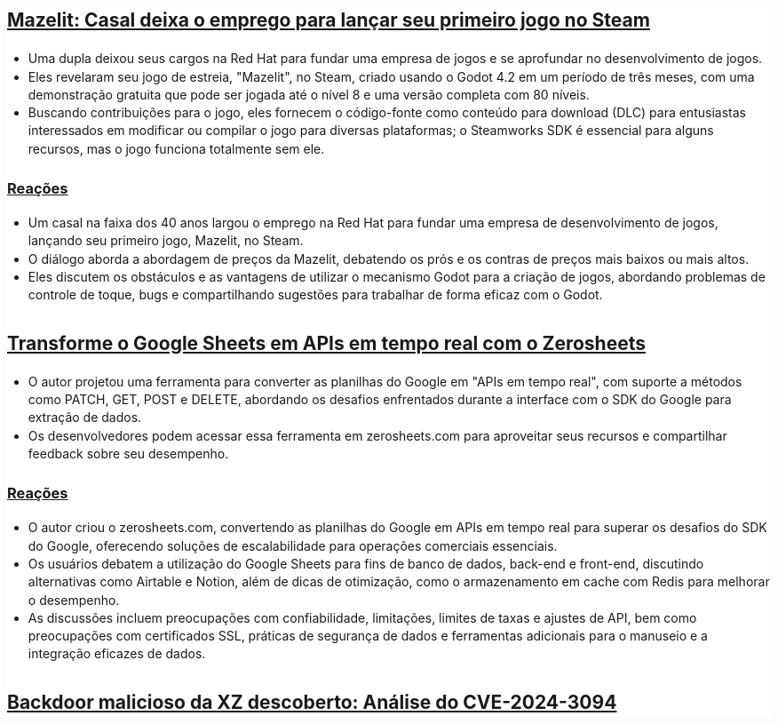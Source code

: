 ## [Mazelit: Casal deixa o emprego para lançar seu primeiro jogo no Steam](https://news.ycombinator.com/item?id=40017180)

- Uma dupla deixou seus cargos na Red Hat para fundar uma empresa de jogos e se aprofundar no desenvolvimento de jogos.
- Eles revelaram seu jogo de estreia, "Mazelit", no Steam, criado usando o Godot 4.2 em um período de três meses, com uma demonstração gratuita que pode ser jogada até o nível 8 e uma versão completa com 80 níveis.
- Buscando contribuições para o jogo, eles fornecem o código-fonte como conteúdo para download (DLC) para entusiastas interessados em modificar ou compilar o jogo para diversas plataformas; o Steamworks SDK é essencial para alguns recursos, mas o jogo funciona totalmente sem ele.

### [Reações](https://news.ycombinator.com/item?id=40017180)

- Um casal na faixa dos 40 anos largou o emprego na Red Hat para fundar uma empresa de desenvolvimento de jogos, lançando seu primeiro jogo, Mazelit, no Steam.
- O diálogo aborda a abordagem de preços da Mazelit, debatendo os prós e os contras de preços mais baixos ou mais altos.
- Eles discutem os obstáculos e as vantagens de utilizar o mecanismo Godot para a criação de jogos, abordando problemas de controle de toque, bugs e compartilhando sugestões para trabalhar de forma eficaz com o Godot.

## [Transforme o Google Sheets em APIs em tempo real com o Zerosheets](https://www.zerosheets.com/)

- O autor projetou uma ferramenta para converter as planilhas do Google em "APIs em tempo real", com suporte a métodos como PATCH, GET, POST e DELETE, abordando os desafios enfrentados durante a interface com o SDK do Google para extração de dados.
- Os desenvolvedores podem acessar essa ferramenta em zerosheets.com para aproveitar seus recursos e compartilhar feedback sobre seu desempenho.

### [Reações](https://news.ycombinator.com/item?id=40014730)

- O autor criou o zerosheets.com, convertendo as planilhas do Google em APIs em tempo real para superar os desafios do SDK do Google, oferecendo soluções de escalabilidade para operações comerciais essenciais.
- Os usuários debatem a utilização do Google Sheets para fins de banco de dados, back-end e front-end, discutindo alternativas como Airtable e Notion, além de dicas de otimização, como o armazenamento em cache com Redis para melhorar o desempenho.
- As discussões incluem preocupações com confiabilidade, limitações, limites de taxas e ajustes de API, bem como preocupações com certificados SSL, práticas de segurança de dados e ferramentas adicionais para o manuseio e a integração eficazes de dados.

## [Backdoor malicioso da XZ descoberto: Análise do CVE-2024-3094](https://securelist.com/xz-backdoor-story-part-1/112354/)
